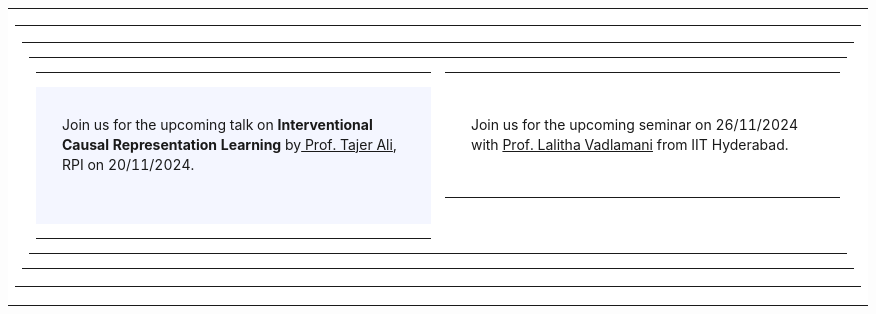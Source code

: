 <table border="0" width="100%" cellspacing="0" cellpadding="0">
<tbody>
<tr>
<td class="mceColumn" colspan="12" valign="top" width="100%" data-block-id="-48">
<table border="0" width="100%" cellspacing="0" cellpadding="0">
<tbody>
<tr>
<td valign="top">
<table border="0" width="100%" cellspacing="0" cellpadding="0" align="center" data-block-id="91">
<tbody>
<tr class="mceRow">
<td style="background-position: center; background-repeat: no-repeat; background-size: cover; padding-top: 0px; padding-bottom: 0px;" valign="top">
<table style="table-layout: fixed;" border="0" width="100%" cellspacing="24" cellpadding="0"><colgroup><col span="1" width="8.333333333333332%" /><col span="1" width="8.333333333333332%" /><col span="1" width="8.333333333333332%" /><col span="1" width="8.333333333333332%" /><col span="1" width="8.333333333333332%" /><col span="1" width="8.333333333333332%" /><col span="1" width="8.333333333333332%" /><col span="1" width="8.333333333333332%" /><col span="1" width="8.333333333333332%" /><col span="1" width="8.333333333333332%" /><col span="1" width="8.333333333333332%" /><col span="1" width="8.333333333333332%" /></colgroup>
<tbody>
<tr>
<td class="mceColumn" style="padding-top: 0; padding-bottom: 0;" colspan="6" valign="top" width="50%" data-block-id="88">
<table border="0" width="100%" cellspacing="0" cellpadding="0">
<tbody>
<tr>
<td style="padding: 0;" valign="top">
<table style="border: 0; background-color: #f4f6ff; border-radius: 0; border-collapse: separate;" width="100%">
<tbody>
<tr style="height: 109.4px;">
<td class="mceTextBlockContainer" style="padding: 12px 24px; height: 109.4px;">
<div id="dataBlockId-87" class="mceText" style="width: 100%;" data-block-id="87">
<p class="last-child">Join us for the upcoming talk on <strong>Interventional Causal Representation Learning</strong> by<a href="https://www.isg-rpi.com/" target="_blank"> Prof. Tajer Ali</a>, RPI on 20/11/2024.</p>
</div>
</td>
</tr>
</tbody>
</table>
</td>
</tr>
</tbody>
</table>
</td>
<td class="mceColumn" style="padding-top: 0; padding-bottom: 0;" colspan="6" valign="top" width="50%" data-block-id="90">
<table border="0" width="100%" cellspacing="0" cellpadding="0">
<tbody>
<tr>
<td style="padding: 0;" valign="top">
<table style="border: 0; border-radius: 0; border-collapse: separate;" width="100%">
<tbody>
<tr>
<td class="mceTextBlockContainer" style="padding: 12px 24px 12px 24px;">
<div id="dataBlockId-89" class="mceText" style="width: 100%;" data-block-id="89">
<p class="last-child">Join us for the upcoming seminar on 26/11/2024 with <a href="https://faculty.iiit.ac.in/~lalitha.v/index.html" target="_blank">Prof. Lalitha Vadlamani</a> from IIT Hyderabad.</p>
</div>
</td>
</tr>